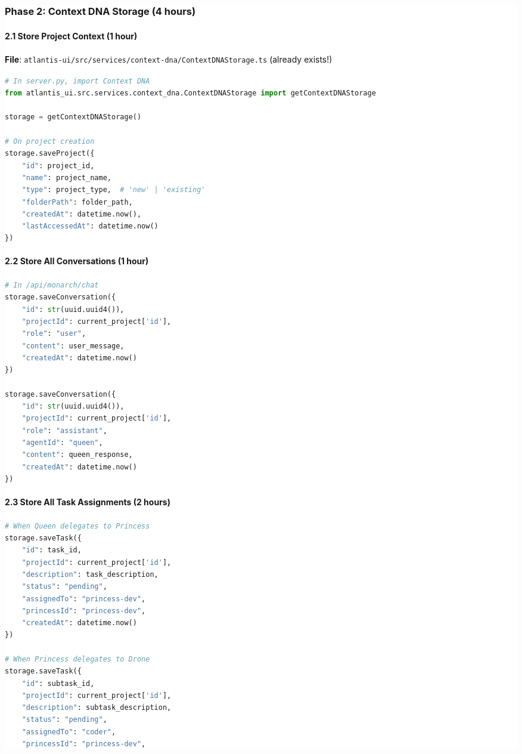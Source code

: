 
### Phase 2: Context DNA Storage (4 hours)

#### 2.1 Store Project Context (1 hour)
**File**: `atlantis-ui/src/services/context-dna/ContextDNAStorage.ts` (already exists!)

```python
# In server.py, import Context DNA
from atlantis_ui.src.services.context_dna.ContextDNAStorage import getContextDNAStorage

storage = getContextDNAStorage()

# On project creation
storage.saveProject({
    "id": project_id,
    "name": project_name,
    "type": project_type,  # 'new' | 'existing'
    "folderPath": folder_path,
    "createdAt": datetime.now(),
    "lastAccessedAt": datetime.now()
})
```

#### 2.2 Store All Conversations (1 hour)
```python
# In /api/monarch/chat
storage.saveConversation({
    "id": str(uuid.uuid4()),
    "projectId": current_project['id'],
    "role": "user",
    "content": user_message,
    "createdAt": datetime.now()
})

storage.saveConversation({
    "id": str(uuid.uuid4()),
    "projectId": current_project['id'],
    "role": "assistant",
    "agentId": "queen",
    "content": queen_response,
    "createdAt": datetime.now()
})
```

#### 2.3 Store All Task Assignments (2 hours)
```python
# When Queen delegates to Princess
storage.saveTask({
    "id": task_id,
    "projectId": current_project['id'],
    "description": task_description,
    "status": "pending",
    "assignedTo": "princess-dev",
    "princessId": "princess-dev",
    "createdAt": datetime.now()
})

# When Princess delegates to Drone
storage.saveTask({
    "id": subtask_id,
    "projectId": current_project['id'],
    "description": subtask_description,
    "status": "pending",
    "assignedTo": "coder",
    "princessId": "princess-dev",
```